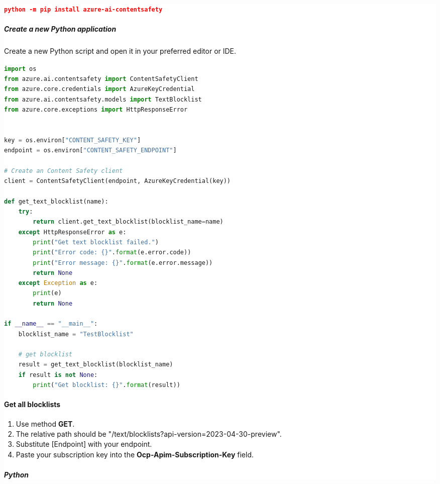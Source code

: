 ```json
python -m pip install azure-ai-contentsafety
```

##### Create a new Python application

Create a new Python script and open it in your preferred editor or IDE. 

```python
import os
from azure.ai.contentsafety import ContentSafetyClient
from azure.core.credentials import AzureKeyCredential
from azure.ai.contentsafety.models import TextBlocklist
from azure.core.exceptions import HttpResponseError


key = os.environ["CONTENT_SAFETY_KEY"]
endpoint = os.environ["CONTENT_SAFETY_ENDPOINT"]

# Create an Content Safety client
client = ContentSafetyClient(endpoint, AzureKeyCredential(key))

def get_text_blocklist(name):
    try:
        return client.get_text_blocklist(blocklist_name=name)
    except HttpResponseError as e:
        print("Get text blocklist failed.")
        print("Error code: {}".format(e.error.code))
        print("Error message: {}".format(e.error.message))
        return None
    except Exception as e:
        print(e)
        return None

if __name__ == "__main__":
    blocklist_name = "TestBlocklist"

    # get blocklist
    result = get_text_blocklist(blocklist_name)
    if result is not None:
        print("Get blocklist: {}".format(result))
```



#### Get all blocklists

1. Use method **GET**.
2. The relative path should be "/text/blocklists?api-version=2023-04-30-preview".
3. Substitute [Endpoint] with your endpoint.
4. Paste your subscription key into the **Ocp-Apim-Subscription-Key** field.

##### Python

